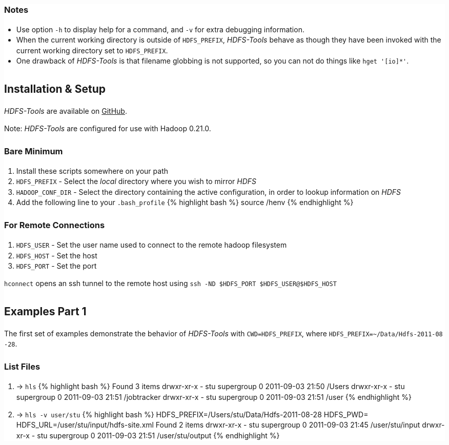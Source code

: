 ### Notes

 * Use option `-h` to display help for a command, and `-v` for extra debugging information.
 * When the current working directory is outside of `HDFS_PREFIX`, *HDFS-Tools* behave as though they have been invoked with the current working directory set to `HDFS_PREFIX`.
 * One drawback of *HDFS-Tools* is that filename globbing is not supported, so you can not do things like `hget '[io]*'`.

## Installation & Setup

*HDFS-Tools* are available on [GitHub](https://github.com/tub78/HDFS-Tools).

Note: *HDFS-Tools* are configured for use with Hadoop 0.21.0.

### Bare Minimum

 1. Install these scripts somewhere on your path
 1. `HDFS_PREFIX` - Select the _local_ directory where you wish to mirror *HDFS*
 1. `HADOOP_CONF_DIR` - Select the directory containing the active configuration, in order to lookup information on *HDFS*
 1. Add the following line to your `.bash_profile`
  {% highlight bash %}
  source <HDFS-TOOLS>/henv
  {% endhighlight %}

### For Remote Connections

 1. `HDFS_USER` - Set the user name used to connect to the remote hadoop filesystem
 1. `HDFS_HOST` - Set the host
 1. `HDFS_PORT` - Set the port

`hconnect` opens an ssh tunnel to the remote host using `ssh -ND $HDFS_PORT $HDFS_USER@$HDFS_HOST`



## Examples Part 1

The first set of examples demonstrate the behavior of *HDFS-Tools* with `CWD=HDFS_PREFIX`, where `HDFS_PREFIX=~/Data/Hdfs-2011-08-28`.

### List Files

 1. -> `hls`
  {% highlight bash %}
  Found 3 items
  drwxr-xr-x   - stu supergroup          0 2011-09-03 21:50 /Users
  drwxr-xr-x   - stu supergroup          0 2011-09-03 21:51 /jobtracker
  drwxr-xr-x   - stu supergroup          0 2011-09-03 21:51 /user
  {% endhighlight %}


 1. -> `hls -v user/stu`
  {% highlight bash %}
  HDFS_PREFIX=/Users/stu/Data/Hdfs-2011-08-28
  HDFS_PWD=
  HDFS_URL=/user/stu/input/hdfs-site.xml
  Found 2 items
  drwxr-xr-x   - stu supergroup          0 2011-09-03 21:45 /user/stu/input
  drwxr-xr-x   - stu supergroup          0 2011-09-03 21:51 /user/stu/output
  {% endhighlight %}
